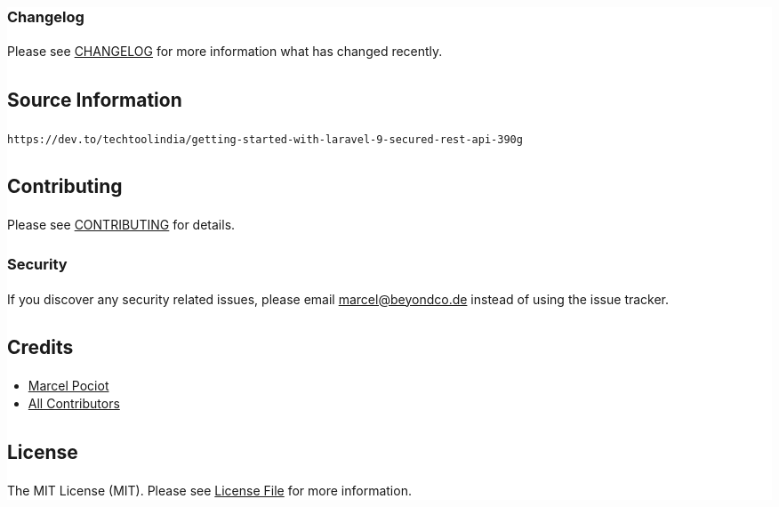 ### Changelog

Please see [CHANGELOG](CHANGELOG.md) for more information what has changed recently.

## Source Information
```https://dev.to/techtoolindia/getting-started-with-laravel-9-secured-rest-api-390g```
## Contributing

Please see [CONTRIBUTING](CONTRIBUTING.md) for details.

### Security

If you discover any security related issues, please email marcel@beyondco.de instead of using the issue tracker.

## Credits

- [Marcel Pociot](https://github.com/mpociot)
- [All Contributors](../../contributors)

## License

The MIT License (MIT). Please see [License File](LICENSE.md) for more information.
